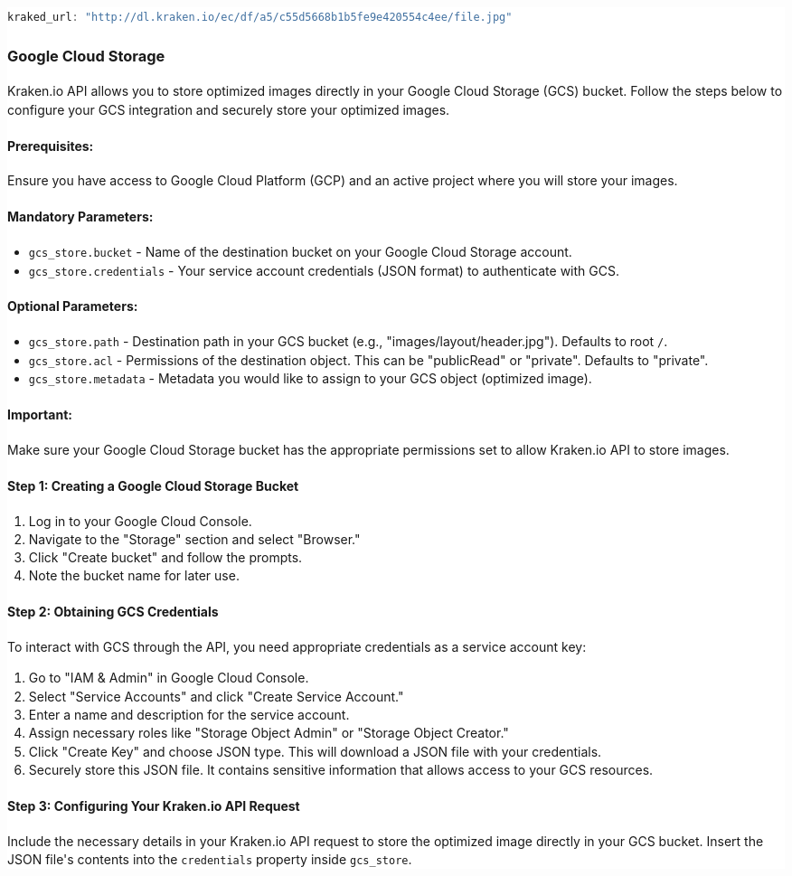 ````js
kraked_url: "http://dl.kraken.io/ec/df/a5/c55d5668b1b5fe9e420554c4ee/file.jpg"
````

### Google Cloud Storage

Kraken.io API allows you to store optimized images directly in your Google Cloud Storage (GCS) bucket. Follow the steps below to configure your GCS integration and securely store your optimized images.

#### Prerequisites:

Ensure you have access to Google Cloud Platform (GCP) and an active project where you will store your images.

#### Mandatory Parameters:

- `gcs_store.bucket` - Name of the destination bucket on your Google Cloud Storage account.
- `gcs_store.credentials` - Your service account credentials (JSON format) to authenticate with GCS.

#### Optional Parameters:

- `gcs_store.path` - Destination path in your GCS bucket (e.g., "images/layout/header.jpg"). Defaults to root `/`.
- `gcs_store.acl` - Permissions of the destination object. This can be "publicRead" or "private". Defaults to "private".
- `gcs_store.metadata` - Metadata you would like to assign to your GCS object (optimized image).

#### Important:

Make sure your Google Cloud Storage bucket has the appropriate permissions set to allow Kraken.io API to store images.

#### Step 1: Creating a Google Cloud Storage Bucket

1. Log in to your Google Cloud Console.
2. Navigate to the "Storage" section and select "Browser."
3. Click "Create bucket" and follow the prompts.
4. Note the bucket name for later use.

#### Step 2: Obtaining GCS Credentials

To interact with GCS through the API, you need appropriate credentials as a service account key:

1. Go to "IAM & Admin" in Google Cloud Console.
2. Select "Service Accounts" and click "Create Service Account."
3. Enter a name and description for the service account.
4. Assign necessary roles like "Storage Object Admin" or "Storage Object Creator."
5. Click "Create Key" and choose JSON type. This will download a JSON file with your credentials.
6. Securely store this JSON file. It contains sensitive information that allows access to your GCS resources.

#### Step 3: Configuring Your Kraken.io API Request

Include the necessary details in your Kraken.io API request to store the optimized image directly in your GCS bucket. Insert the JSON file's contents into the `credentials` property inside `gcs_store`.
